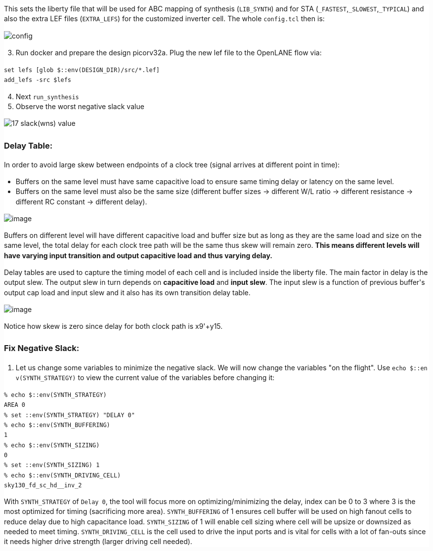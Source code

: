 This sets the liberty file that will be used for ABC mapping of synthesis (`LIB_SYNTH`) and for STA (`_FASTEST`,`_SLOWEST`,`_TYPICAL`) and also the extra LEF files (`EXTRA_LEFS`) for the customized inverter cell. The whole `config.tcl` then is:  

<img width="484" alt="config" src="https://user-images.githubusercontent.com/83575446/215561636-36f9e070-6619-4305-b204-c71a811ba1d1.png">

3. Run docker and prepare the design picorv32a. Plug the new lef file to the OpenLANE flow via:  

```
set lefs [glob $::env(DESIGN_DIR)/src/*.lef]
add_lefs -src $lefs
```  

4. Next `run_synthesis` 
5. Observe the worst negative slack value

<img width="958" alt="17 slack(wns) value" src="https://user-images.githubusercontent.com/83575446/215565638-f84bc5ee-053f-42e1-911c-f39f11803d4d.png">

### Delay Table:  

In order to avoid large skew between endpoints of a clock tree (signal arrives at different point in time):
 - Buffers on the same level must have same capacitive load to ensure same timing delay or latency on the same level. 
 - Buffers on the same level must also be the same size (different buffer sizes -> different W/L ratio -> different resistance -> different RC constant -> different delay).    
 
 ![image](https://user-images.githubusercontent.com/87559347/188773408-e503023f-0288-4993-a68a-5f20bccb886c.png)


Buffers on different level will have different capacitive load and buffer size but as long as they are the same load and size on the same level, the total delay for each clock tree path will be the same thus skew will remain zero. **This means different levels will have varying input transition and output capacitive load and thus varying delay.** 

Delay tables are used to capture the timing model of each cell and is included inside the liberty file. The main factor in delay is the output slew. The output slew in turn depends on **capacitive load** and **input slew**. The input slew is a function of previous buffer's output cap load and input slew and it also has its own transition delay table.

![image](https://user-images.githubusercontent.com/87559347/188783693-423bd170-dd0b-4f2f-9652-8fae9418df31.png)

Notice how skew is zero since delay for both clock path is x9'+y15.

### Fix Negative Slack:

1. Let us change some variables to minimize the negative slack. We will now change the variables "on the flight". Use `echo $::env(SYNTH_STRATEGY)` to view the current value of the variables before changing it:  
```
% echo $::env(SYNTH_STRATEGY)
AREA 0
% set ::env(SYNTH_STRATEGY) "DELAY 0"
% echo $::env(SYNTH_BUFFERING)
1
% echo $::env(SYNTH_SIZING)
0
% set ::env(SYNTH_SIZING) 1
% echo $::env(SYNTH_DRIVING_CELL)
sky130_fd_sc_hd__inv_2
```  
With `SYNTH_STRATEGY` of `Delay 0`, the tool will focus more on optimizing/minimizing the delay, index can be 0 to 3 where 3 is the most optimized for timing (sacrificing more area). `SYNTH_BUFFERING` of 1 ensures cell buffer will be used on high fanout cells to reduce delay due to high capacitance load. `SYNTH_SIZING` of 1 will enable cell sizing where cell will be upsize or downsized as needed to meet timing. `SYNTH_DRIVING_CELL` is the cell used to drive the input ports and is vital for cells with a lot of fan-outs since it needs higher drive strength (larger driving cell needed).
